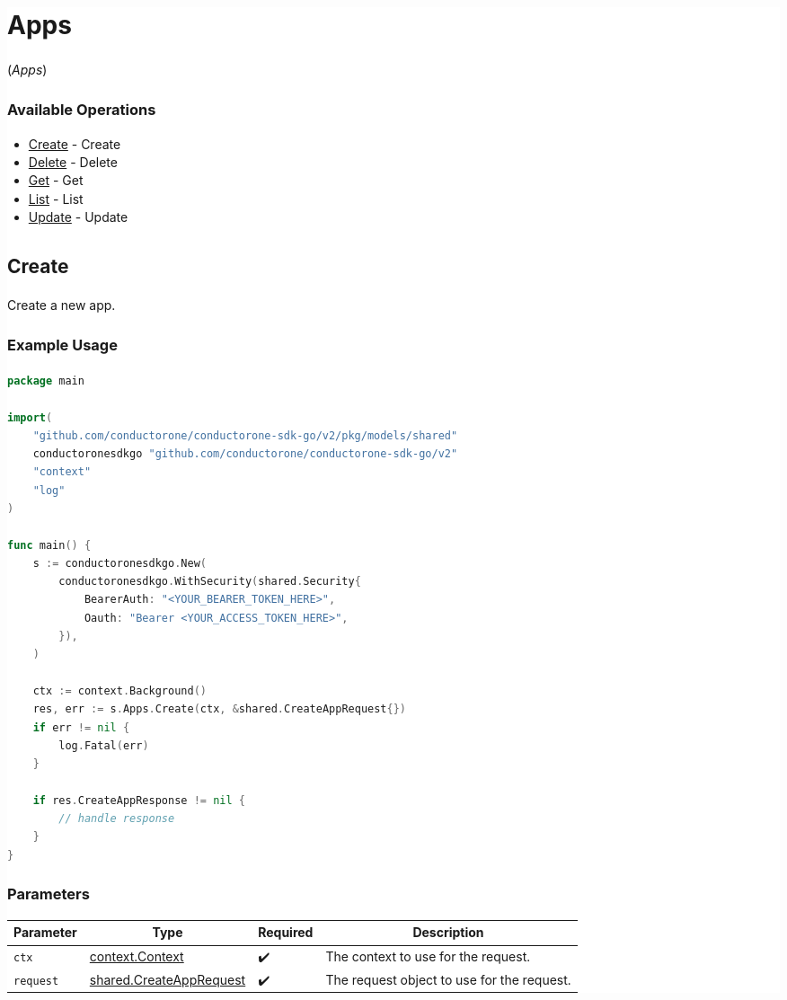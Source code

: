 # Apps
(*Apps*)

### Available Operations

* [Create](#create) - Create
* [Delete](#delete) - Delete
* [Get](#get) - Get
* [List](#list) - List
* [Update](#update) - Update

## Create

Create a new app.

### Example Usage

```go
package main

import(
	"github.com/conductorone/conductorone-sdk-go/v2/pkg/models/shared"
	conductoronesdkgo "github.com/conductorone/conductorone-sdk-go/v2"
	"context"
	"log"
)

func main() {
    s := conductoronesdkgo.New(
        conductoronesdkgo.WithSecurity(shared.Security{
            BearerAuth: "<YOUR_BEARER_TOKEN_HERE>",
            Oauth: "Bearer <YOUR_ACCESS_TOKEN_HERE>",
        }),
    )

    ctx := context.Background()
    res, err := s.Apps.Create(ctx, &shared.CreateAppRequest{})
    if err != nil {
        log.Fatal(err)
    }

    if res.CreateAppResponse != nil {
        // handle response
    }
}
```

### Parameters

| Parameter                                                              | Type                                                                   | Required                                                               | Description                                                            |
| ---------------------------------------------------------------------- | ---------------------------------------------------------------------- | ---------------------------------------------------------------------- | ---------------------------------------------------------------------- |
| `ctx`                                                                  | [context.Context](https://pkg.go.dev/context#Context)                  | :heavy_check_mark:                                                     | The context to use for the request.                                    |
| `request`                                                              | [shared.CreateAppRequest](../../pkg/models/shared/createapprequest.md) | :heavy_check_mark:                                                     | The request object to use for the request.                             |
